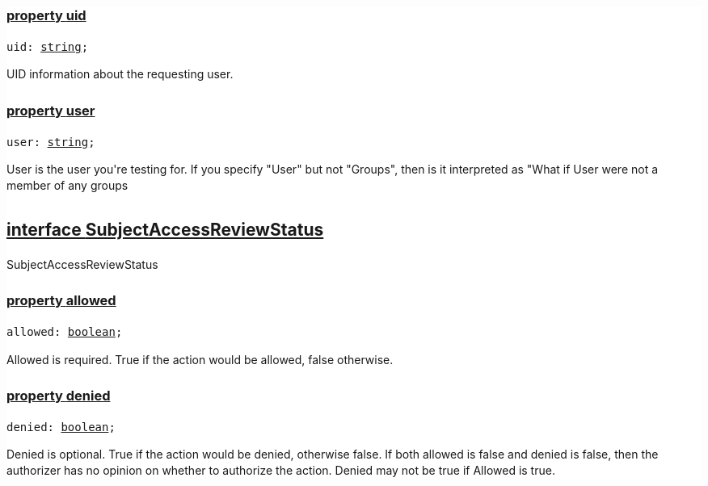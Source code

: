 </div>
<h3 class="pdoc-member-header" id="SubjectAccessReviewSpec-uid">
<a class="pdoc-child-name" href="https://github.com/pulumi/pulumi-kubernetes/blob/master/sdk/nodejs/types/output.ts#L5075">property <b>uid</b></a>
</h3>
<div class="pdoc-member-contents" markdown="1">
<pre class="highlight"><span class='kd'></span>uid: <span class='kd'><a href='https://developer.mozilla.org/en-US/docs/Web/JavaScript/Reference/Global_Objects/String'>string</a></span>;</pre>

UID information about the requesting user.

</div>
<h3 class="pdoc-member-header" id="SubjectAccessReviewSpec-user">
<a class="pdoc-child-name" href="https://github.com/pulumi/pulumi-kubernetes/blob/master/sdk/nodejs/types/output.ts#L5081">property <b>user</b></a>
</h3>
<div class="pdoc-member-contents" markdown="1">
<pre class="highlight"><span class='kd'></span>user: <span class='kd'><a href='https://developer.mozilla.org/en-US/docs/Web/JavaScript/Reference/Global_Objects/String'>string</a></span>;</pre>

User is the user you're testing for. If you specify "User" but not "Groups", then is it
interpreted as "What if User were not a member of any groups

</div>
</div>
<h2 class="pdoc-module-header" id="SubjectAccessReviewStatus">
<a class="pdoc-member-name" href="https://github.com/pulumi/pulumi-kubernetes/blob/master/sdk/nodejs/types/output.ts#L5088">interface <b>SubjectAccessReviewStatus</b></a>
</h2>
<div class="pdoc-module-contents" markdown="1">

SubjectAccessReviewStatus

<h3 class="pdoc-member-header" id="SubjectAccessReviewStatus-allowed">
<a class="pdoc-child-name" href="https://github.com/pulumi/pulumi-kubernetes/blob/master/sdk/nodejs/types/output.ts#L5092">property <b>allowed</b></a>
</h3>
<div class="pdoc-member-contents" markdown="1">
<pre class="highlight"><span class='kd'></span>allowed: <span class='kd'><a href='https://developer.mozilla.org/en-US/docs/Web/JavaScript/Reference/Global_Objects/Boolean'>boolean</a></span>;</pre>

Allowed is required. True if the action would be allowed, false otherwise.

</div>
<h3 class="pdoc-member-header" id="SubjectAccessReviewStatus-denied">
<a class="pdoc-child-name" href="https://github.com/pulumi/pulumi-kubernetes/blob/master/sdk/nodejs/types/output.ts#L5099">property <b>denied</b></a>
</h3>
<div class="pdoc-member-contents" markdown="1">
<pre class="highlight"><span class='kd'></span>denied: <span class='kd'><a href='https://developer.mozilla.org/en-US/docs/Web/JavaScript/Reference/Global_Objects/Boolean'>boolean</a></span>;</pre>

Denied is optional. True if the action would be denied, otherwise false. If both allowed is
false and denied is false, then the authorizer has no opinion on whether to authorize the
action. Denied may not be true if Allowed is true.
